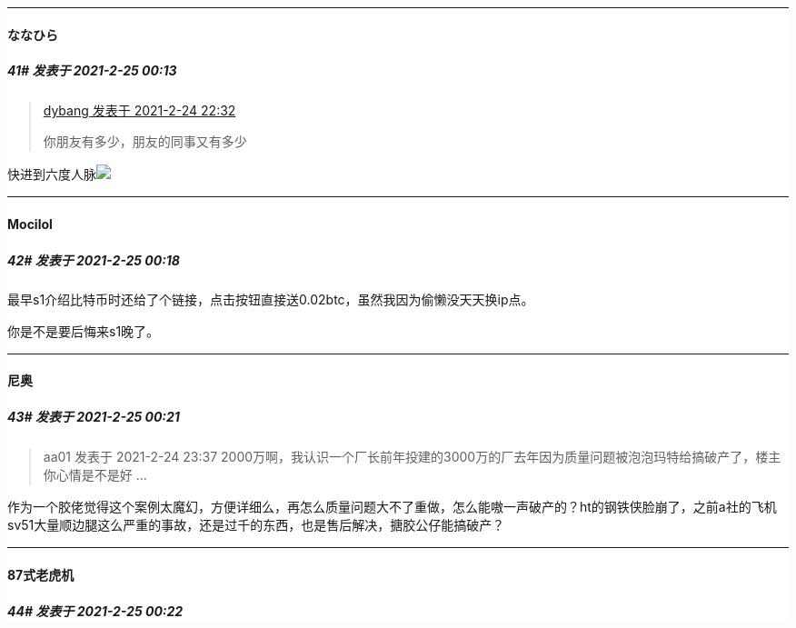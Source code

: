 





*****

####  ななひら  
##### 41#       发表于 2021-2-25 00:13



<blockquote><a href="httphttps://bbs.saraba1st.com/2b/forum.php?mod=redirect&amp;goto=findpost&amp;pid=50431186&amp;ptid=1989603" target="_blank">dybang 发表于 2021-2-24 22:32</a>

你朋友有多少，朋友的同事又有多少</blockquote>
快进到六度人脉<img src="https://static.saraba1st.com/image/smiley/face2017/067.png" referrerpolicy="no-referrer">







*****

####  Mocilol  
##### 42#       发表于 2021-2-25 00:18




最早s1介绍比特币时还给了个链接，点击按钮直接送0.02btc，虽然我因为偷懒没天天换ip点。

你是不是要后悔来s1晚了。







*****

####  尼奥  
##### 43#       发表于 2021-2-25 00:21



<blockquote>aa01 发表于 2021-2-24 23:37
2000万啊，我认识一个厂长前年投建的3000万的厂去年因为质量问题被泡泡玛特给搞破产了，楼主你心情是不是好 ...</blockquote>
作为一个胶佬觉得这个案例太魔幻，方便详细么，再怎么质量问题大不了重做，怎么能嗷一声破产的？ht的钢铁侠脸崩了，之前a社的飞机sv51大量顺边腿这么严重的事故，还是过千的东西，也是售后解决，搪胶公仔能搞破产？







*****

####  87式老虎机  
##### 44#       发表于 2021-2-25 00:22

